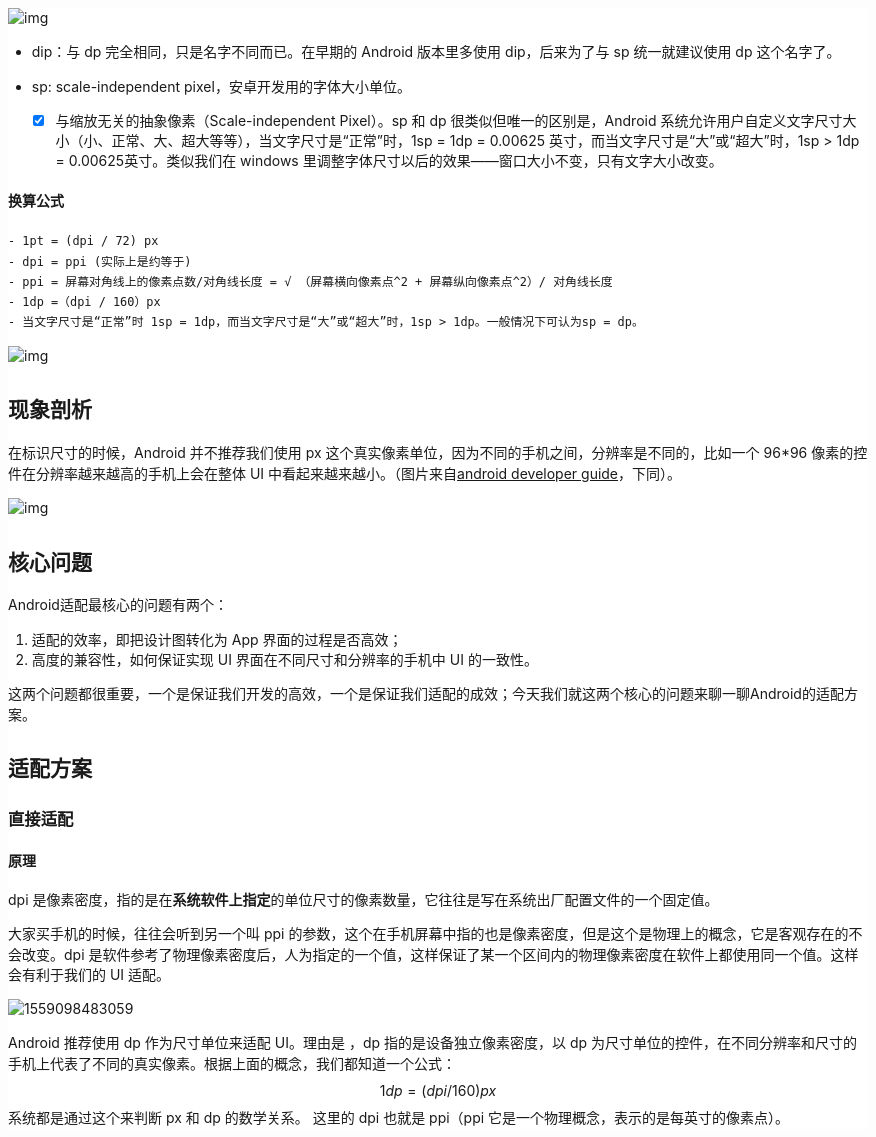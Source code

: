 ![img](https://images0.cnblogs.com/i/1804/201407/012206531991719.png)

- dip：与 dp 完全相同，只是名字不同而已。在早期的 Android 版本里多使用 dip，后来为了与  sp  统一就建议使用 dp 这个名字了。
- sp: scale-independent pixel，安卓开发用的字体大小单位。

  - [x] 与缩放无关的抽象像素（Scale-independent Pixel）。sp 和 dp 很类似但唯一的区别是，Android 系统允许用户自定义文字尺寸大小（小、正常、大、超大等等），当文字尺寸是“正常”时，1sp = 1dp = 0.00625 英寸，而当文字尺寸是“大”或“超大”时，1sp > 1dp = 0.00625英寸。类似我们在 windows 里调整字体尺寸以后的效果——窗口大小不变，只有文字大小改变。

#### 换算公式

```reStructuredText
- 1pt = (dpi / 72) px
- dpi = ppi (实际上是约等于)
- ppi = 屏幕对角线上的像素点数/对角线长度 = √ （屏幕横向像素点^2 + 屏幕纵向像素点^2）/ 对角线长度
- 1dp =（dpi / 160）px
- 当文字尺寸是“正常”时 1sp = 1dp，而当文字尺寸是“大”或“超大”时，1sp > 1dp。一般情况下可认为sp = dp。
```

![img](https://mmbiz.qpic.cn/mmbiz_png/5EcwYhllQOgM19n6iawpWQRCfcibxicoBYG51prmqwNCLAVALyK5Rhv4uSbrU5FQKQL6bZI3iaibTJaz3NMpEQ8zWAA/640?wx_fmt=png&tp=webp&wxfrom=5&wx_lazy=1&wx_co=1)

## 现象剖析

在标识尺寸的时候，Android 并不推荐我们使用 px 这个真实像素单位，因为不同的手机之间，分辨率是不同的，比如一个 96*96 像素的控件在分辨率越来越高的手机上会在整体 UI 中看起来越来越小。（图片来自[android developer guide](http://developer.android.com/guide/practices/screens_support.html)，下同）。

![img](https://images0.cnblogs.com/i/1804/201407/012203494805825.png)

## 核心问题

Android适配最核心的问题有两个：

1. 适配的效率，即把设计图转化为 App 界面的过程是否高效；
2. 高度的兼容性，如何保证实现 UI 界面在不同尺寸和分辨率的手机中 UI 的一致性。

这两个问题都很重要，一个是保证我们开发的高效，一个是保证我们适配的成效；今天我们就这两个核心的问题来聊一聊Android的适配方案。

## 适配方案

### 直接适配

#### 原理

dpi 是像素密度，指的是在**系统软件上指定**的单位尺寸的像素数量，它往往是写在系统出厂配置文件的一个固定值。

大家买手机的时候，往往会听到另一个叫 ppi 的参数，这个在手机屏幕中指的也是像素密度，但是这个是物理上的概念，它是客观存在的不会改变。dpi 是软件参考了物理像素密度后，人为指定的一个值，这样保证了某一个区间内的物理像素密度在软件上都使用同一个值。这样会有利于我们的 UI 适配。

![1559098483059](C:\Users\002034\AppData\Roaming\Typora\typora-user-images\1559098483059.png)

Android 推荐使用 dp 作为尺寸单位来适配 UI。理由是 ，dp 指的是设备独立像素密度，以 dp 为尺寸单位的控件，在不同分辨率和尺寸的手机上代表了不同的真实像素。根据上面的概念，我们都知道一个公式：
$$
1dp =  ( dpi / 160) px
$$
系统都是通过这个来判断 px 和 dp 的数学关系。 这里的 dpi 也就是 ppi（ppi 它是一个物理概念，表示的是每英寸的像素点）。
